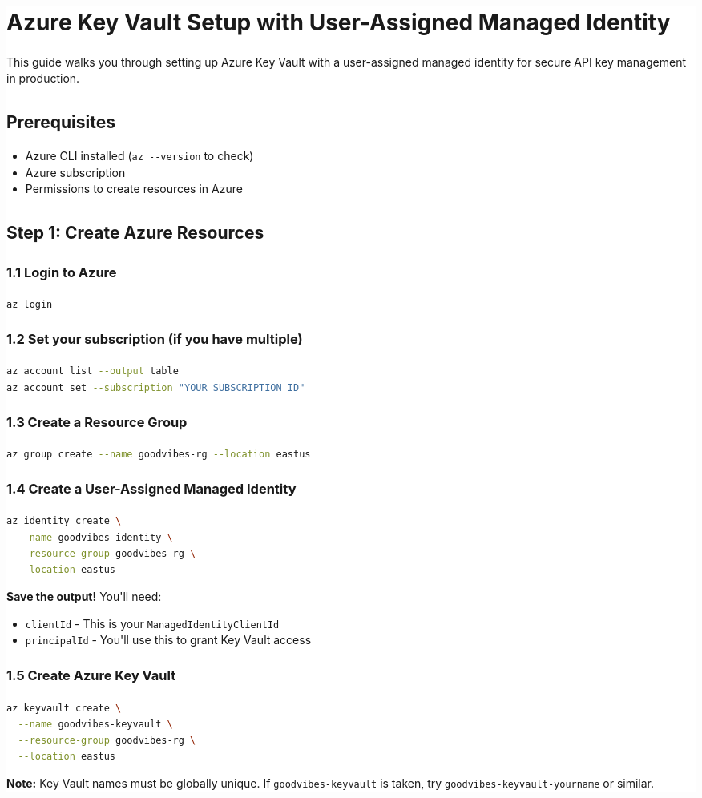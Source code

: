 # Azure Key Vault Setup with User-Assigned Managed Identity

This guide walks you through setting up Azure Key Vault with a user-assigned managed identity for secure API key management in production.

## Prerequisites

- Azure CLI installed (`az --version` to check)
- Azure subscription
- Permissions to create resources in Azure

## Step 1: Create Azure Resources

### 1.1 Login to Azure
```bash
az login
```

### 1.2 Set your subscription (if you have multiple)
```bash
az account list --output table
az account set --subscription "YOUR_SUBSCRIPTION_ID"
```

### 1.3 Create a Resource Group
```bash
az group create --name goodvibes-rg --location eastus
```

### 1.4 Create a User-Assigned Managed Identity
```bash
az identity create \
  --name goodvibes-identity \
  --resource-group goodvibes-rg \
  --location eastus
```

**Save the output!** You'll need:
- `clientId` - This is your `ManagedIdentityClientId`
- `principalId` - You'll use this to grant Key Vault access

### 1.5 Create Azure Key Vault
```bash
az keyvault create \
  --name goodvibes-keyvault \
  --resource-group goodvibes-rg \
  --location eastus
```

**Note:** Key Vault names must be globally unique. If `goodvibes-keyvault` is taken, try `goodvibes-keyvault-yourname` or similar.
